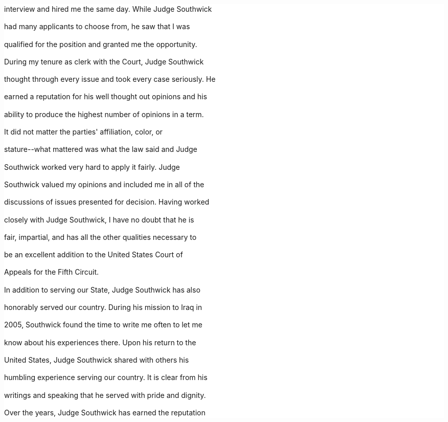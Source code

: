  interview and hired me the same day. While Judge Southwick 


 had many applicants to choose from, he saw that I was 


 qualified for the position and granted me the opportunity.



 During my tenure as clerk with the Court, Judge Southwick 


 thought through every issue and took every case seriously. He 


 earned a reputation for his well thought out opinions and his 


 ability to produce the highest number of opinions in a term. 


 It did not matter the parties' affiliation, color, or 


 stature--what mattered was what the law said and Judge 


 Southwick worked very hard to apply it fairly. Judge 


 Southwick valued my opinions and included me in all of the 


 discussions of issues presented for decision. Having worked 


 closely with Judge Southwick, I have no doubt that he is 


 fair, impartial, and has all the other qualities necessary to 


 be an excellent addition to the United States Court of 


 Appeals for the Fifth Circuit.



 In addition to serving our State, Judge Southwick has also 


 honorably served our country. During his mission to Iraq in 


 2005, Southwick found the time to write me often to let me 


 know about his experiences there. Upon his return to the 


 United States, Judge Southwick shared with others his 


 humbling experience serving our country. It is clear from his 


 writings and speaking that he served with pride and dignity.



 Over the years, Judge Southwick has earned the reputation 
